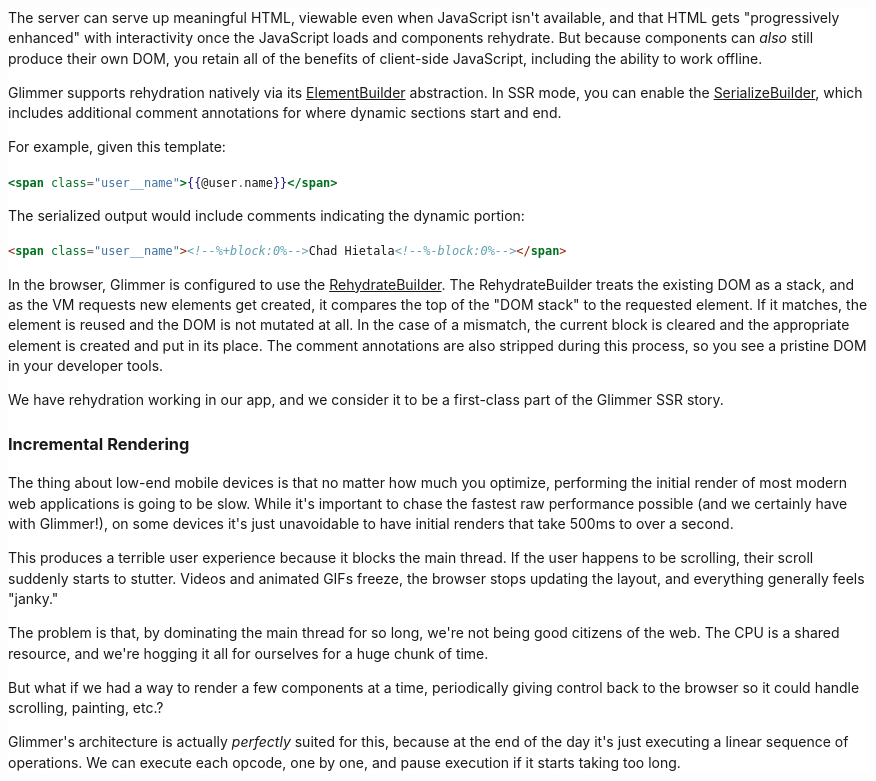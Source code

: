 The server can serve up meaningful HTML, viewable even when JavaScript isn't
available, and that HTML gets "progressively enhanced" with interactivity once
the JavaScript loads and components rehydrate. But because components can _also_
still produce their own DOM, you retain all of the benefits of client-side
JavaScript, including the ability to work offline.

Glimmer supports rehydration natively via its [ElementBuilder][element-builder] abstraction.
In SSR mode, you can enable the [SerializeBuilder][serialize-builder], which includes additional
comment annotations for where dynamic sections start and end.

[element-builder]: https://github.com/glimmerjs/glimmer-vm/blob/72a1483/packages/@glimmer/runtime/lib/vm/element-builder.ts
[serialize-builder]: https://github.com/glimmerjs/glimmer-vm/blob/72a1483/packages/%40glimmer/node/lib/serialize-builder.ts

For example, given this template:

```handlebars
<span class="user__name">{{@user.name}}</span>
```

The serialized output would include comments indicating the dynamic portion:

```html
<span class="user__name"><!--%+block:0%-->Chad Hietala<!--%-block:0%--></span>
```

In the browser, Glimmer is configured to use the
[RehydrateBuilder][rehydrate-builder]. The RehydrateBuilder treats the existing
DOM as a stack, and as the VM requests new elements get created, it compares the
top of the "DOM stack" to the requested element. If it matches, the element is
reused and the DOM is not mutated at all. In the case of a mismatch, the
current block is cleared and the appropriate element is created and put in
its place. The comment annotations are also stripped during this process, so you
see a pristine DOM in your developer tools.

[rehydrate-builder]: https://github.com/glimmerjs/glimmer-vm/blob/72a1483/packages/%40glimmer/runtime/lib/vm/rehydrate-builder.ts#L20

We have rehydration working in our app, and we consider it to be a first-class
part of the Glimmer SSR story.

### Incremental Rendering

The thing about low-end mobile devices is that no matter how much you optimize,
performing the initial render of most modern web applications is going to be
slow. While it's important to chase the fastest raw performance possible (and we
certainly have with Glimmer!), on some devices it's just unavoidable to have
initial renders that take 500ms to over a second.

This produces a terrible user experience because it blocks the main thread. If
the user happens to be scrolling, their scroll suddenly starts to stutter.
Videos and animated GIFs freeze, the browser stops updating the layout, and
everything generally feels "janky."

The problem is that, by dominating the main thread for so long, we're not being
good citizens of the web. The CPU is a shared resource, and we're hogging it all
for ourselves for a huge chunk of time.

But what if we had a way to render a few components at a time, periodically
giving control back to the browser so it could handle scrolling, painting, etc.?

Glimmer's architecture is actually *perfectly* suited for this, because at the
end of the day it's just executing a linear sequence of operations. We can
execute each opcode, one by one, and pause execution if it starts taking too
long.


[ann-glimmer-js]: https://emberjs.com/blog/2017/04/05/emberconf-2017-state-of-the-union.html#toc_introducing-glimmer-js 
[custom-elements]: https://www.w3.org/TR/custom-elements/#custom-element-conformance
[ric]: https://developer.mozilla.org/en-US/docs/Web/API/Window/requestIdleCallback
[glimmer-vm]: https://github.com/glimmerjs/glimmer-vm
[glimmer.js]: https://github.com/glimmerjs/glimmer.js